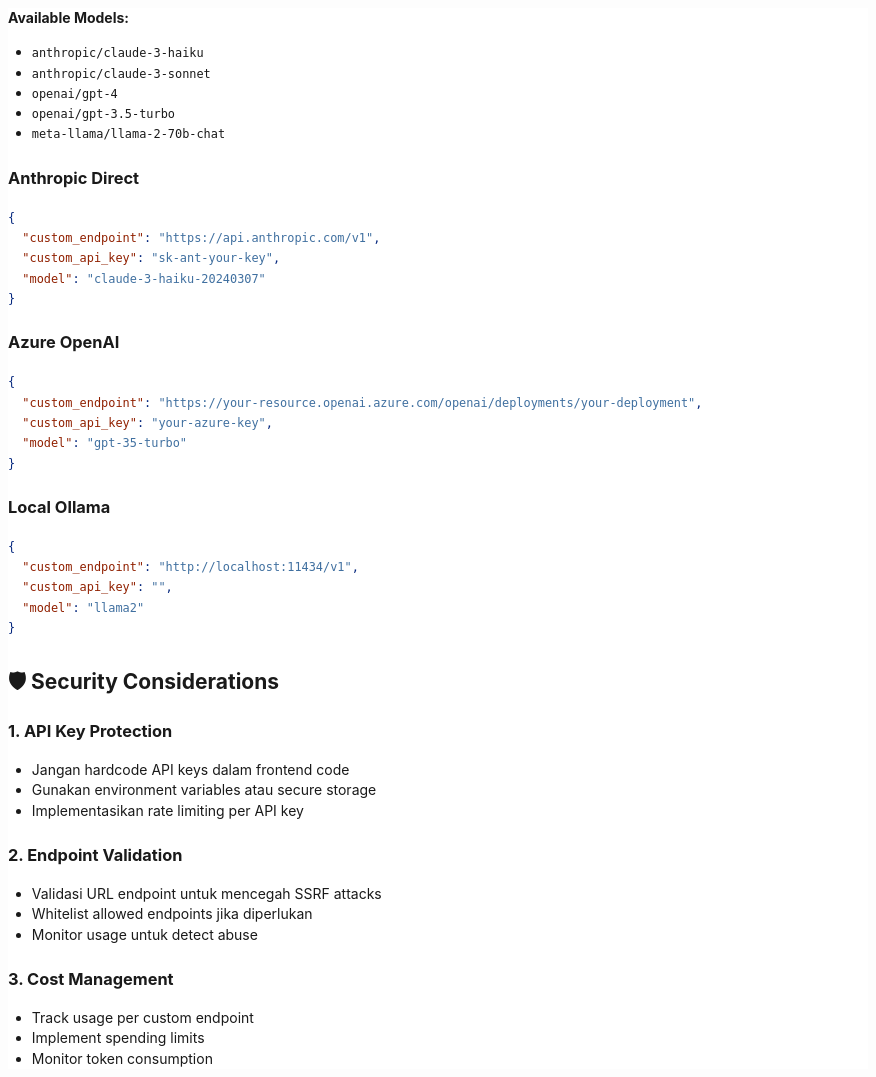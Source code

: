**Available Models:**
- `anthropic/claude-3-haiku`
- `anthropic/claude-3-sonnet`
- `openai/gpt-4`
- `openai/gpt-3.5-turbo`
- `meta-llama/llama-2-70b-chat`

### Anthropic Direct
```json
{
  "custom_endpoint": "https://api.anthropic.com/v1",
  "custom_api_key": "sk-ant-your-key",
  "model": "claude-3-haiku-20240307"
}
```

### Azure OpenAI
```json
{
  "custom_endpoint": "https://your-resource.openai.azure.com/openai/deployments/your-deployment",
  "custom_api_key": "your-azure-key",
  "model": "gpt-35-turbo"
}
```

### Local Ollama
```json
{
  "custom_endpoint": "http://localhost:11434/v1",
  "custom_api_key": "",
  "model": "llama2"
}
```

## 🛡️ Security Considerations

### 1. API Key Protection
- Jangan hardcode API keys dalam frontend code
- Gunakan environment variables atau secure storage
- Implementasikan rate limiting per API key

### 2. Endpoint Validation
- Validasi URL endpoint untuk mencegah SSRF attacks
- Whitelist allowed endpoints jika diperlukan
- Monitor usage untuk detect abuse

### 3. Cost Management
- Track usage per custom endpoint
- Implement spending limits
- Monitor token consumption

